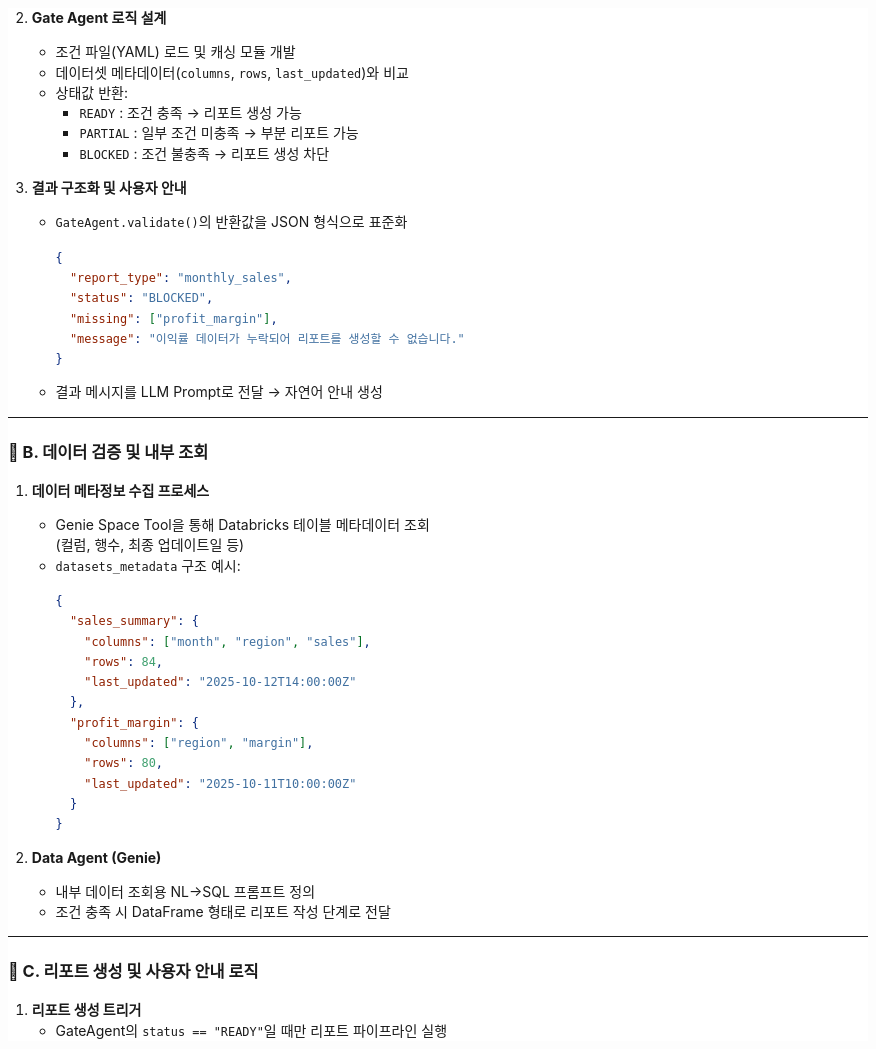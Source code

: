 2. **Gate Agent 로직 설계**
   - 조건 파일(YAML) 로드 및 캐싱 모듈 개발
   - 데이터셋 메타데이터(`columns`, `rows`, `last_updated`)와 비교
   - 상태값 반환:
     - `READY` : 조건 충족 → 리포트 생성 가능
     - `PARTIAL` : 일부 조건 미충족 → 부분 리포트 가능
     - `BLOCKED` : 조건 불충족 → 리포트 생성 차단

3. **결과 구조화 및 사용자 안내**
   - `GateAgent.validate()`의 반환값을 JSON 형식으로 표준화  
     ```json
     {
       "report_type": "monthly_sales",
       "status": "BLOCKED",
       "missing": ["profit_margin"],
       "message": "이익률 데이터가 누락되어 리포트를 생성할 수 없습니다."
     }
     ```
   - 결과 메시지를 LLM Prompt로 전달 → 자연어 안내 생성

---

### 🔄 B. 데이터 검증 및 내부 조회

1. **데이터 메타정보 수집 프로세스**
   - Genie Space Tool을 통해 Databricks 테이블 메타데이터 조회  
     (컬럼, 행수, 최종 업데이트일 등)
   - `datasets_metadata` 구조 예시:
     ```json
     {
       "sales_summary": {
         "columns": ["month", "region", "sales"],
         "rows": 84,
         "last_updated": "2025-10-12T14:00:00Z"
       },
       "profit_margin": {
         "columns": ["region", "margin"],
         "rows": 80,
         "last_updated": "2025-10-11T10:00:00Z"
       }
     }
     ```

2. **Data Agent (Genie)**
   - 내부 데이터 조회용 NL→SQL 프롬프트 정의
   - 조건 충족 시 DataFrame 형태로 리포트 작성 단계로 전달

---

### 🧠 C. 리포트 생성 및 사용자 안내 로직

1. **리포트 생성 트리거**
   - GateAgent의 `status == "READY"`일 때만 리포트 파이프라인 실행
